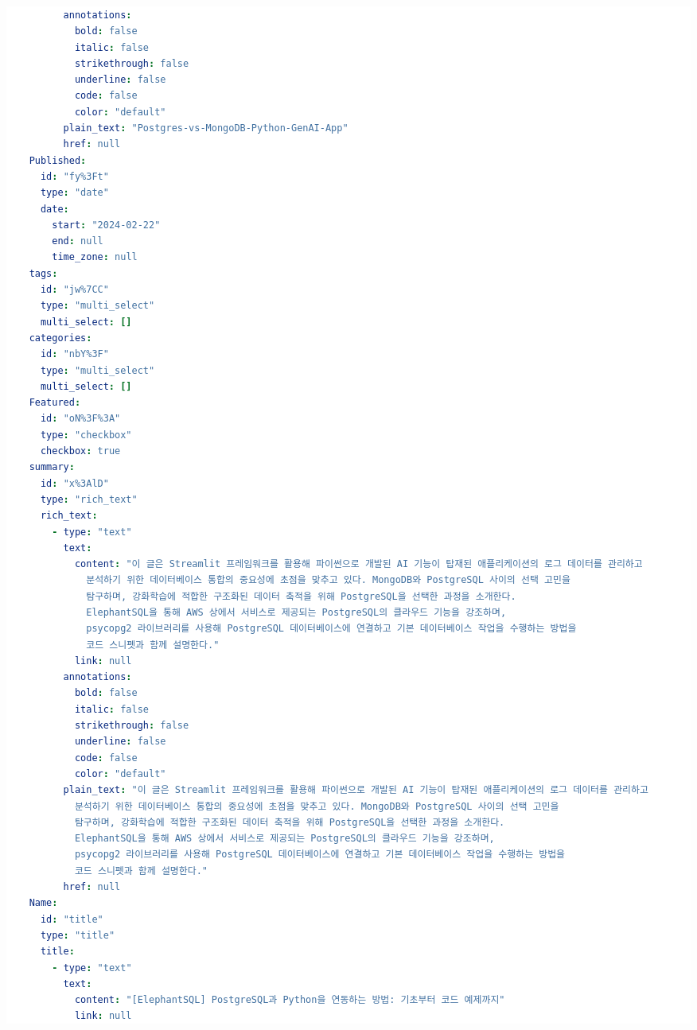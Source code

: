 ```yaml
          annotations:
            bold: false
            italic: false
            strikethrough: false
            underline: false
            code: false
            color: "default"
          plain_text: "Postgres-vs-MongoDB-Python-GenAI-App"
          href: null
    Published:
      id: "fy%3Ft"
      type: "date"
      date:
        start: "2024-02-22"
        end: null
        time_zone: null
    tags:
      id: "jw%7CC"
      type: "multi_select"
      multi_select: []
    categories:
      id: "nbY%3F"
      type: "multi_select"
      multi_select: []
    Featured:
      id: "oN%3F%3A"
      type: "checkbox"
      checkbox: true
    summary:
      id: "x%3AlD"
      type: "rich_text"
      rich_text:
        - type: "text"
          text:
            content: "이 글은 Streamlit 프레임워크를 활용해 파이썬으로 개발된 AI 기능이 탑재된 애플리케이션의 로그 데이터를 관리하고
              분석하기 위한 데이터베이스 통합의 중요성에 초점을 맞추고 있다. MongoDB와 PostgreSQL 사이의 선택 고민을
              탐구하며, 강화학습에 적합한 구조화된 데이터 축적을 위해 PostgreSQL을 선택한 과정을 소개한다.
              ElephantSQL을 통해 AWS 상에서 서비스로 제공되는 PostgreSQL의 클라우드 기능을 강조하며,
              psycopg2 라이브러리를 사용해 PostgreSQL 데이터베이스에 연결하고 기본 데이터베이스 작업을 수행하는 방법을
              코드 스니펫과 함께 설명한다."
            link: null
          annotations:
            bold: false
            italic: false
            strikethrough: false
            underline: false
            code: false
            color: "default"
          plain_text: "이 글은 Streamlit 프레임워크를 활용해 파이썬으로 개발된 AI 기능이 탑재된 애플리케이션의 로그 데이터를 관리하고
            분석하기 위한 데이터베이스 통합의 중요성에 초점을 맞추고 있다. MongoDB와 PostgreSQL 사이의 선택 고민을
            탐구하며, 강화학습에 적합한 구조화된 데이터 축적을 위해 PostgreSQL을 선택한 과정을 소개한다.
            ElephantSQL을 통해 AWS 상에서 서비스로 제공되는 PostgreSQL의 클라우드 기능을 강조하며,
            psycopg2 라이브러리를 사용해 PostgreSQL 데이터베이스에 연결하고 기본 데이터베이스 작업을 수행하는 방법을
            코드 스니펫과 함께 설명한다."
          href: null
    Name:
      id: "title"
      type: "title"
      title:
        - type: "text"
          text:
            content: "[ElephantSQL] PostgreSQL과 Python을 연동하는 방법: 기초부터 코드 예제까지"
            link: null
```